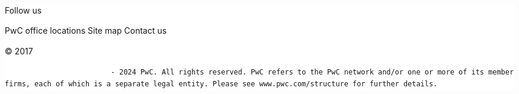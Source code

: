 








 















Follow us








































PwC office locations
Site map
Contact us











© 2017
							
							 - 2024 PwC. All rights reserved. PwC refers to the PwC network and/or one or more of its member firms, each of which is a separate legal entity. Please see www.pwc.com/structure for further details.
						

